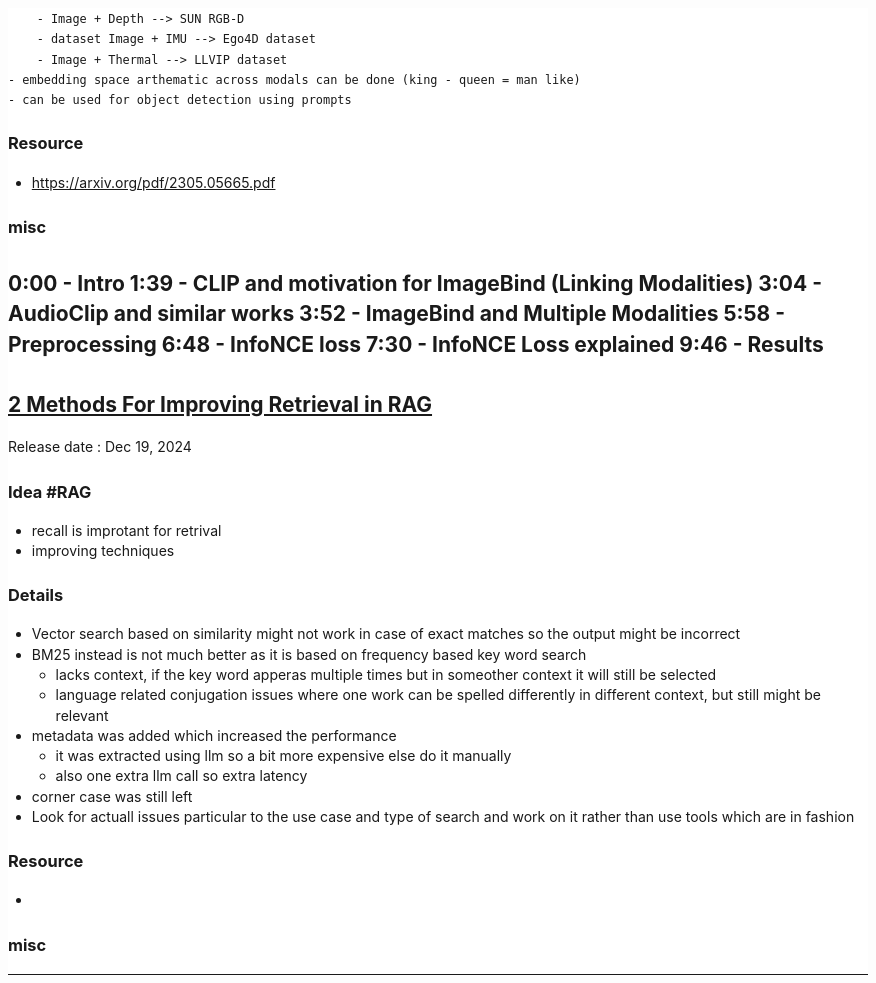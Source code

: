         - Image + Depth --> SUN RGB-D
        - dataset Image + IMU --> Ego4D dataset
        - Image + Thermal --> LLVIP dataset
    - embedding space arthematic across modals can be done (king - queen = man like)
    - can be used for object detection using prompts

### Resource
- https://arxiv.org/pdf/2305.05665.pdf

### misc
 0:00 - Intro 
1:39 - CLIP and motivation for ImageBind (Linking Modalities)
3:04 - AudioClip and similar works 
3:52 - ImageBind and Multiple Modalities
5:58 - Preprocessing 
6:48 - InfoNCE loss 
7:30 - InfoNCE Loss explained
9:46 - Results 
---

## [2 Methods For Improving Retrieval in RAG](https://youtu.be/smGbeghV1JE)
Release date : Dec 19, 2024 
### Idea #RAG
- recall is improtant for retrival
- improving techniques

### Details
- Vector search based on similarity might not work in case of exact matches so the output might be incorrect
- BM25 instead is not much better as it is based on frequency based key word search
    - lacks context, if the key word apperas multiple times but in someother context it will still be selected
    - language related conjugation issues where one work can be spelled differently in different context, but still might be relevant
- metadata was added which increased the performance
    - it was extracted using llm so a bit more expensive else do it manually
    - also one extra llm call so extra latency
- corner case was still left
- Look for actuall issues particular to the use case and type of search and work on it rather than use tools which are in fashion

### Resource
- 

### misc
 
---
